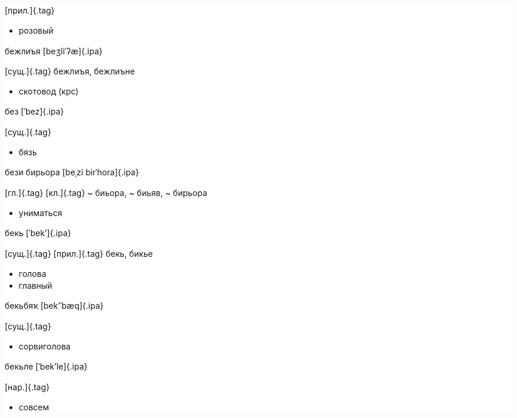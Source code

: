 [прил.]{.tag}

-  розовый

</div>

<div class='word'>

бежлиъя [beʒliˈʔæ]{.ipa}

[сущ.]{.tag} бежлиъя, бежлиъне

-  скотовод (крс)

</div>

<div class='word'>

без [ˈbez]{.ipa}

[сущ.]{.tag}

-  бязь

</div>

<div class='word'>

бези бирьора [beˌzi birˈhora]{.ipa}

[гл.]{.tag} [кл.]{.tag} ~ биьора, ~ биьяв, ~ бирьора

-  униматься

</div>

<div class='word'>

бекь [ˈbekʼ]{.ipa}

[сущ.]{.tag} [прил.]{.tag} бекь, бикье

-  голова
-  главный

</div>

<div class='word'>

бекьбяҡ [bekʼˈbæq]{.ipa}

[сущ.]{.tag}

-  сорвиголова

</div>

<div class='word'>

бекьле [ˈbekʼle]{.ipa}

[нар.]{.tag}

-  совсем
